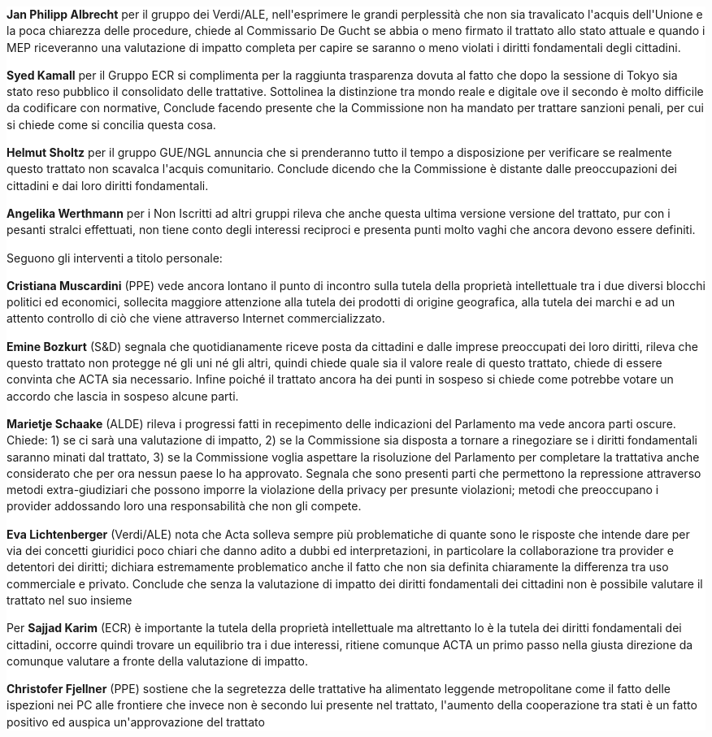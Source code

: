 **Jan Philipp Albrecht** per il gruppo dei Verdi/ALE, nell'esprimere le grandi perplessità che non sia travalicato l'acquis dell'Unione e la poca chiarezza delle procedure, chiede al Commissario De Gucht se abbia o meno firmato il trattato allo stato attuale e quando i MEP riceveranno una valutazione di impatto completa per capire se saranno o meno violati i diritti fondamentali degli cittadini.

**Syed Kamall** per il Gruppo ECR si complimenta per la raggiunta trasparenza dovuta al fatto che dopo la sessione di Tokyo sia stato reso pubblico il consolidato delle trattative. Sottolinea la distinzione tra mondo reale e digitale ove il secondo è molto difficile da codificare con normative, Conclude facendo presente che la Commissione non ha mandato per trattare sanzioni penali, per cui si chiede come si concilia questa cosa.

**Helmut Sholtz** per il gruppo GUE/NGL annuncia che si prenderanno tutto il tempo a disposizione per verificare se realmente questo trattato non scavalca l'acquis comunitario. Conclude dicendo che la Commissione è distante dalle preoccupazioni dei cittadini e dai loro diritti fondamentali.

**Angelika Werthmann** per i Non Iscritti ad altri gruppi rileva che anche questa ultima versione versione del trattato, pur con i pesanti stralci effettuati, non tiene conto degli interessi reciproci e presenta punti molto vaghi che ancora devono essere definiti.

Seguono gli interventi a titolo personale:

**Cristiana Muscardini** (PPE) vede ancora lontano il punto di incontro sulla tutela della proprietà intellettuale tra i due diversi blocchi politici ed economici, sollecita maggiore attenzione alla tutela dei prodotti di origine geografica, alla tutela dei marchi e ad un attento controllo di ciò che viene attraverso Internet commercializzato.

**Emine Bozkurt** (S&D) segnala che quotidianamente riceve posta da cittadini e dalle imprese preoccupati dei loro diritti, rileva che questo trattato non protegge né gli uni né gli altri, quindi chiede quale sia il valore reale di questo trattato, chiede di essere convinta che ACTA sia necessario. Infine poiché il trattato ancora ha dei punti in sospeso si chiede come potrebbe votare un accordo che lascia in sospeso alcune parti.

**Marietje Schaake** (ALDE) rileva i progressi fatti in recepimento delle indicazioni del Parlamento ma vede ancora parti oscure. Chiede: 1) se ci sarà una valutazione di impatto, 2) se la Commissione sia disposta a tornare a rinegoziare se i diritti fondamentali saranno minati dal trattato, 3) se la Commissione voglia aspettare la risoluzione del Parlamento per completare la trattativa anche considerato che per ora nessun paese lo ha approvato. Segnala che sono presenti parti che permettono la repressione attraverso metodi extra-giudiziari che possono imporre la violazione della privacy per presunte violazioni; metodi che preoccupano i provider addossando loro una responsabilità che non gli compete.

**Eva Lichtenberger** (Verdi/ALE) nota che Acta solleva sempre più problematiche di quante sono le risposte che intende dare per via dei concetti giuridici poco chiari che danno adito a dubbi ed interpretazioni, in particolare la collaborazione tra provider e detentori dei diritti; dichiara estremamente problematico anche il fatto che non sia definita chiaramente la differenza tra uso commerciale e privato. Conclude che senza la valutazione di impatto dei diritti fondamentali dei cittadini non è possibile valutare il trattato nel suo insieme

Per **Sajjad Karim** (ECR) è importante la tutela della proprietà intellettuale ma altrettanto lo è la tutela dei diritti fondamentali dei cittadini, occorre quindi trovare un equilibrio tra i due interessi, ritiene comunque ACTA un primo passo nella giusta direzione da comunque valutare a fronte della valutazione di impatto.

**Christofer Fjellner** (PPE) sostiene che la segretezza delle trattative ha alimentato leggende metropolitane come il fatto delle ispezioni nei PC alle frontiere che invece non è secondo lui presente nel trattato, l'aumento della cooperazione tra stati è un fatto positivo ed auspica un'approvazione del trattato
